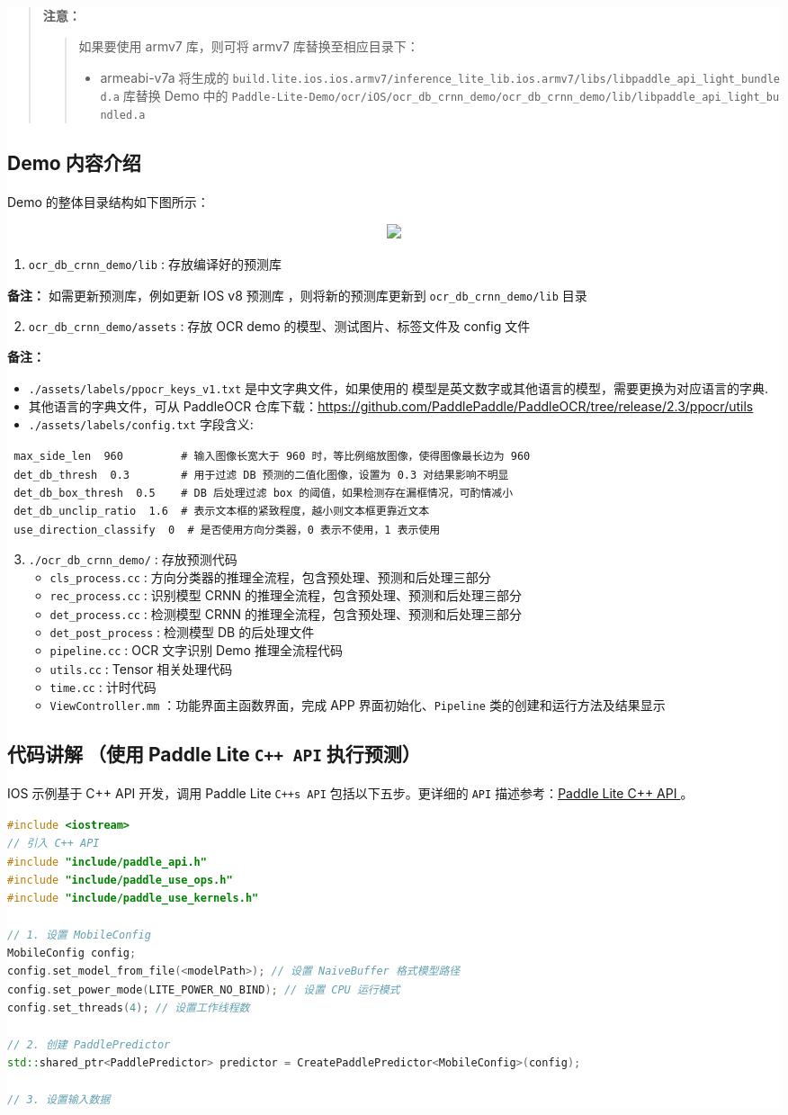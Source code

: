 >**注意：**
>> 如果要使用 armv7 库，则可将 armv7 库替换至相应目录下：
>> * armeabi-v7a
>>  将生成的 `build.lite.ios.ios.armv7/inference_lite_lib.ios.armv7/libs/libpaddle_api_light_bundled.a` 库替换 Demo 中的 `Paddle-Lite-Demo/ocr/iOS/ocr_db_crnn_demo/ocr_db_crnn_demo/lib/libpaddle_api_light_bundled.a`
  
## Demo 内容介绍

Demo 的整体目录结构如下图所示：

<p align="center"><img src="https://paddlelite-demo.bj.bcebos.com/doc/ocr/android/predict_android_shell.jpg"/></p>

1. `ocr_db_crnn_demo/lib` : 存放编译好的预测库

**备注：**
  如需更新预测库，例如更新 IOS v8 预测库 ，则将新的预测库更新到 `ocr_db_crnn_demo/lib` 目录

2. `ocr_db_crnn_demo/assets` : 存放 OCR demo 的模型、测试图片、标签文件及 config 文件

**备注：**

 - `./assets/labels/ppocr_keys_v1.txt` 是中文字典文件，如果使用的 模型是英文数字或其他语言的模型，需要更换为对应语言的字典.
 - 其他语言的字典文件，可从 PaddleOCR 仓库下载：https://github.com/PaddlePaddle/PaddleOCR/tree/release/2.3/ppocr/utils
 - `./assets/labels/config.txt` 字段含义:
 
```shell
 max_side_len  960         # 输入图像长宽大于 960 时，等比例缩放图像，使得图像最长边为 960
 det_db_thresh  0.3        # 用于过滤 DB 预测的二值化图像，设置为 0.3 对结果影响不明显
 det_db_box_thresh  0.5    # DB 后处理过滤 box 的阈值，如果检测存在漏框情况，可酌情减小
 det_db_unclip_ratio  1.6  # 表示文本框的紧致程度，越小则文本框更靠近文本
 use_direction_classify  0  # 是否使用方向分类器，0 表示不使用，1 表示使用
```

3. `./ocr_db_crnn_demo/` :  存放预测代码
    - `cls_process.cc` :  方向分类器的推理全流程，包含预处理、预测和后处理三部分
    - `rec_process.cc` :  识别模型 CRNN 的推理全流程，包含预处理、预测和后处理三部分
    - `det_process.cc` :  检测模型 CRNN 的推理全流程，包含预处理、预测和后处理三部分
    - `det_post_process` :  检测模型 DB 的后处理文件
    - `pipeline.cc` :  OCR 文字识别 Demo 推理全流程代码
    - `utils.cc` :  Tensor 相关处理代码
    - `time.cc` :  计时代码
    - `ViewController.mm` ：功能界面主函数界面，完成 APP 界面初始化、`Pipeline` 类的创建和运行方法及结果显示


## 代码讲解 （使用 Paddle Lite `C++ API` 执行预测）

IOS 示例基于 C++ API 开发，调用 Paddle Lite `C++s API` 包括以下五步。更详细的 `API` 描述参考：[Paddle Lite C++ API ](https://paddle-lite.readthedocs.io/zh/latest/api_reference/c++_api_doc.html)。

```c++
#include <iostream>
// 引入 C++ API
#include "include/paddle_api.h"
#include "include/paddle_use_ops.h"
#include "include/paddle_use_kernels.h"

// 1. 设置 MobileConfig
MobileConfig config;
config.set_model_from_file(<modelPath>); // 设置 NaiveBuffer 格式模型路径
config.set_power_mode(LITE_POWER_NO_BIND); // 设置 CPU 运行模式
config.set_threads(4); // 设置工作线程数

// 2. 创建 PaddlePredictor
std::shared_ptr<PaddlePredictor> predictor = CreatePaddlePredictor<MobileConfig>(config);

// 3. 设置输入数据
```